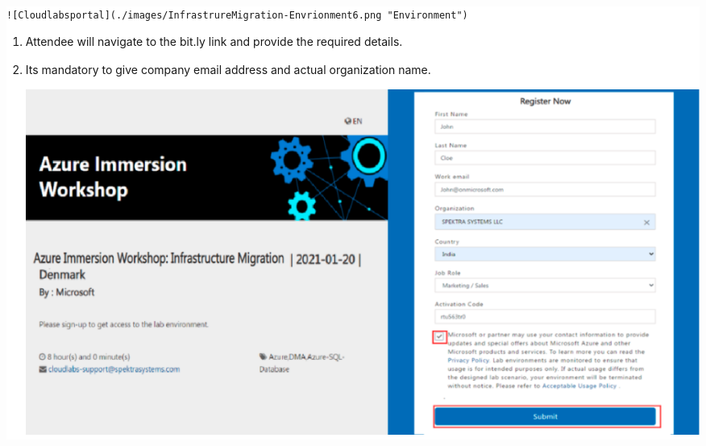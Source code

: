    ![Cloudlabsportal](./images/InfrastrureMigration-Envrionment6.png "Environment")

1. Attendee will navigate to the bit.ly link and provide the required details. 

1. Its mandatory to give company email address and actual organization name. 

    ![Cloudlabsportal](./images/InfrastrureMigration-Envrionment7.png "Environment")
        